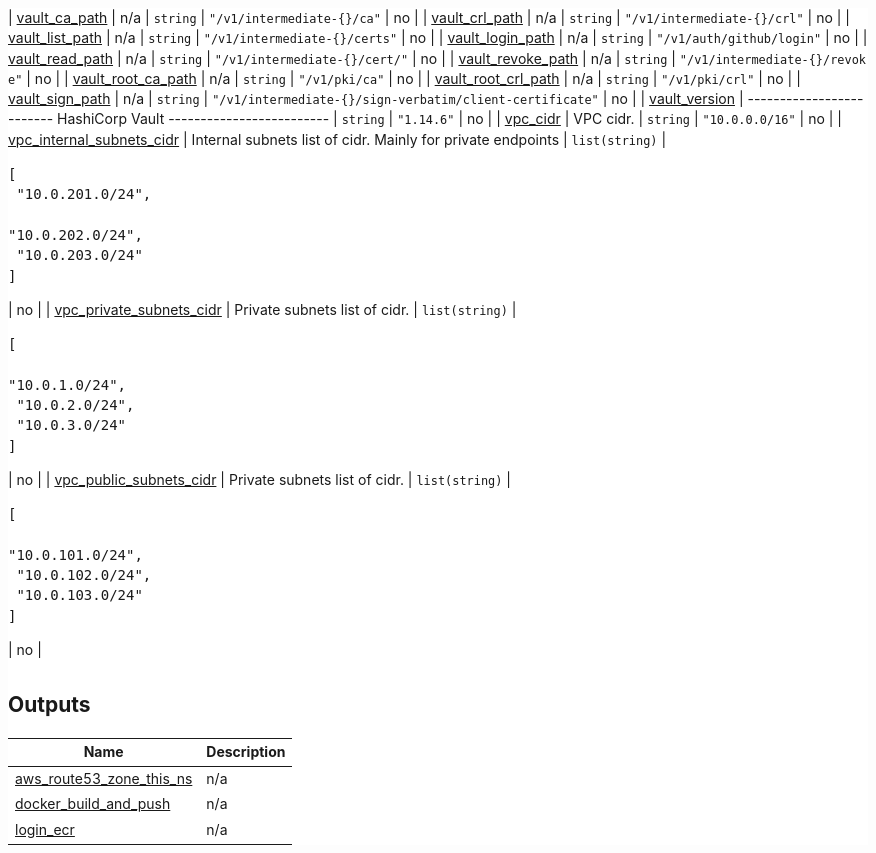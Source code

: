 | <a name="input_vault_ca_path"></a> [vault\_ca\_path](#input\_vault\_ca\_path) | n/a | `string` | `"/v1/intermediate-{}/ca"` | no |
| <a name="input_vault_crl_path"></a> [vault\_crl\_path](#input\_vault\_crl\_path) | n/a | `string` | `"/v1/intermediate-{}/crl"` | no |
| <a name="input_vault_list_path"></a> [vault\_list\_path](#input\_vault\_list\_path) | n/a | `string` | `"/v1/intermediate-{}/certs"` | no |
| <a name="input_vault_login_path"></a> [vault\_login\_path](#input\_vault\_login\_path) | n/a | `string` | `"/v1/auth/github/login"` | no |
| <a name="input_vault_read_path"></a> [vault\_read\_path](#input\_vault\_read\_path) | n/a | `string` | `"/v1/intermediate-{}/cert/"` | no |
| <a name="input_vault_revoke_path"></a> [vault\_revoke\_path](#input\_vault\_revoke\_path) | n/a | `string` | `"/v1/intermediate-{}/revoke"` | no |
| <a name="input_vault_root_ca_path"></a> [vault\_root\_ca\_path](#input\_vault\_root\_ca\_path) | n/a | `string` | `"/v1/pki/ca"` | no |
| <a name="input_vault_root_crl_path"></a> [vault\_root\_crl\_path](#input\_vault\_root\_crl\_path) | n/a | `string` | `"/v1/pki/crl"` | no |
| <a name="input_vault_sign_path"></a> [vault\_sign\_path](#input\_vault\_sign\_path) | n/a | `string` | `"/v1/intermediate-{}/sign-verbatim/client-certificate"` | no |
| <a name="input_vault_version"></a> [vault\_version](#input\_vault\_version) | ------------------------- HashiCorp Vault ------------------------- | `string` | `"1.14.6"` | no |
| <a name="input_vpc_cidr"></a> [vpc\_cidr](#input\_vpc\_cidr) | VPC cidr. | `string` | `"10.0.0.0/16"` | no |
| <a name="input_vpc_internal_subnets_cidr"></a> [vpc\_internal\_subnets\_cidr](#input\_vpc\_internal\_subnets\_cidr) | Internal subnets list of cidr. Mainly for private endpoints | `list(string)` | <pre>[<br>  "10.0.201.0/24",<br>  "10.0.202.0/24",<br>  "10.0.203.0/24"<br>]</pre> | no |
| <a name="input_vpc_private_subnets_cidr"></a> [vpc\_private\_subnets\_cidr](#input\_vpc\_private\_subnets\_cidr) | Private subnets list of cidr. | `list(string)` | <pre>[<br>  "10.0.1.0/24",<br>  "10.0.2.0/24",<br>  "10.0.3.0/24"<br>]</pre> | no |
| <a name="input_vpc_public_subnets_cidr"></a> [vpc\_public\_subnets\_cidr](#input\_vpc\_public\_subnets\_cidr) | Private subnets list of cidr. | `list(string)` | <pre>[<br>  "10.0.101.0/24",<br>  "10.0.102.0/24",<br>  "10.0.103.0/24"<br>]</pre> | no |

## Outputs

| Name | Description |
|------|-------------|
| <a name="output_aws_route53_zone_this_ns"></a> [aws\_route53\_zone\_this\_ns](#output\_aws\_route53\_zone\_this\_ns) | n/a |
| <a name="output_docker_build_and_push"></a> [docker\_build\_and\_push](#output\_docker\_build\_and\_push) | n/a |
| <a name="output_login_ecr"></a> [login\_ecr](#output\_login\_ecr) | n/a |
